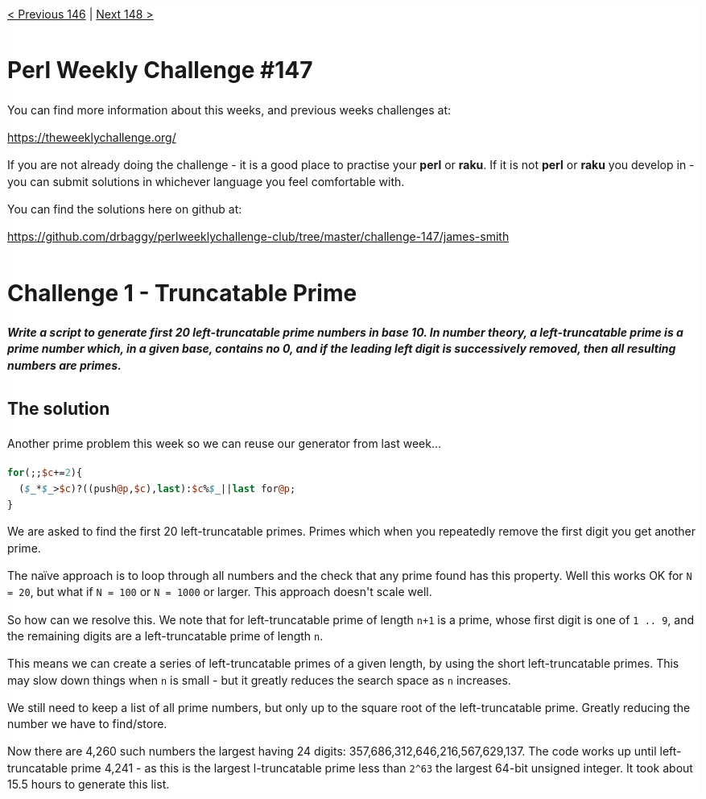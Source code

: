[< Previous 146](https://github.com/drbaggy/perlweeklychallenge-club/tree/master/challenge-146/james-smith) |
[Next 148 >](https://github.com/drbaggy/perlweeklychallenge-club/tree/master/challenge-148/james-smith)
# Perl Weekly Challenge #147

You can find more information about this weeks, and previous weeks challenges at:

  https://theweeklychallenge.org/

If you are not already doing the challenge - it is a good place to practise your
**perl** or **raku**. If it is not **perl** or **raku** you develop in - you can
submit solutions in whichever language you feel comfortable with.

You can find the solutions here on github at:

https://github.com/drbaggy/perlweeklychallenge-club/tree/master/challenge-147/james-smith

# Challenge 1 - Truncatable Prime

***Write a script to generate first 20 left-truncatable prime numbers in base 10. In number theory, a left-truncatable prime is a prime number which, in a given base, contains no 0, and if the leading left digit is successively removed, then all resulting numbers are primes.***

## The solution

Another prime problem this week so we can reuse our generator from last week...

```perl
for(;;$c+=2){
  ($_*$_>$c)?((push@p,$c),last):$c%$_||last for@p;
}
```

We are asked to find the first 20 left-truncatable primes. Primes which when you repeatedly remove the first digit you get another prime.

The naïve approach is to loop through all numbers and the check that any prime found has this property. Well this works OK for `N = 20`, but what if `N = 100` or `N = 1000` or larger. This approach doesn't scale well.

So how can we resolve this. We note that for left-truncatable prime of length `n+1` is a prime, whose first digit is one of `1 .. 9`, and the remaining digits are a left-truncatable prime of length `n`.

This means we can create a series of left-truncatable primes of a given length, by using the short left-truncatable primes. This may slow down things when `n` is small - but it greatly reduces the search space as `n` increases.

We still need to keep a list of all prime numbers, but only up to the square root of the left-truncatable prime. Greatly reducing the number we have to find/store.

Now there are 4,260 such numbers the largest having 24 digits: 357,686,312,646,216,567,629,137. The code works up until left-truncatable prime 4,241 - as this is the largest l-truncatable prime less than `2^63` the largest 64-bit unsigned integer. It took about 15.5 hours to generate this list.

